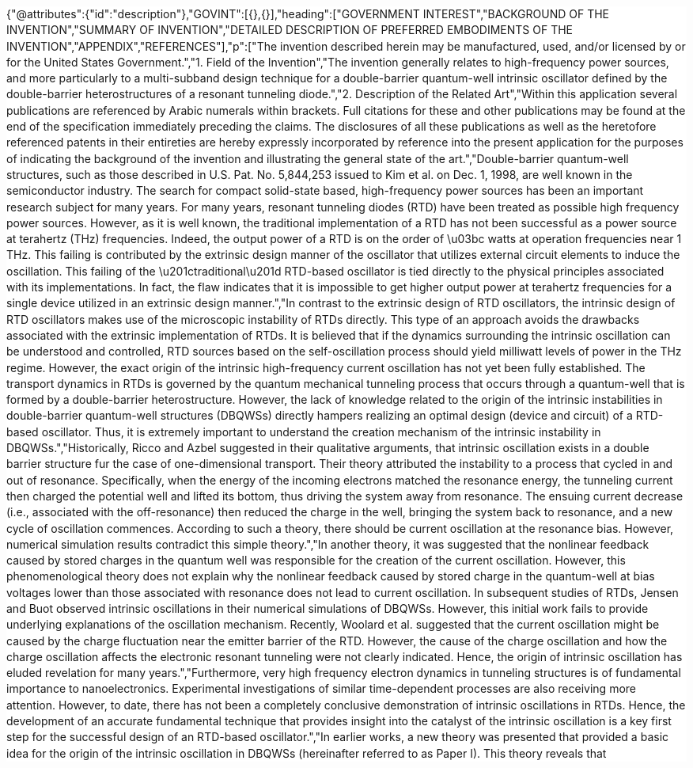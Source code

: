 {"@attributes":{"id":"description"},"GOVINT":[{},{}],"heading":["GOVERNMENT INTEREST","BACKGROUND OF THE INVENTION","SUMMARY OF INVENTION","DETAILED DESCRIPTION OF PREFERRED EMBODIMENTS OF THE INVENTION","APPENDIX","REFERENCES"],"p":["The invention described herein may be manufactured, used, and\/or licensed by or for the United States Government.","1. Field of the Invention","The invention generally relates to high-frequency power sources, and more particularly to a multi-subband design technique for a double-barrier quantum-well intrinsic oscillator defined by the double-barrier heterostructures of a resonant tunneling diode.","2. Description of the Related Art","Within this application several publications are referenced by Arabic numerals within brackets. Full citations for these and other publications may be found at the end of the specification immediately preceding the claims. The disclosures of all these publications as well as the heretofore referenced patents in their entireties are hereby expressly incorporated by reference into the present application for the purposes of indicating the background of the invention and illustrating the general state of the art.","Double-barrier quantum-well structures, such as those described in U.S. Pat. No. 5,844,253 issued to Kim et al. on Dec. 1, 1998, are well known in the semiconductor industry. The search for compact solid-state based, high-frequency power sources has been an important research subject for many years. For many years, resonant tunneling diodes (RTD) have been treated as possible high frequency power sources. However, as it is well known, the traditional implementation of a RTD has not been successful as a power source at terahertz (THz) frequencies. Indeed, the output power of a RTD is on the order of \u03bc watts at operation frequencies near 1 THz. This failing is contributed by the extrinsic design manner of the oscillator that utilizes external circuit elements to induce the oscillation. This failing of the \u201ctraditional\u201d RTD-based oscillator is tied directly to the physical principles associated with its implementations. In fact, the flaw indicates that it is impossible to get higher output power at terahertz frequencies for a single device utilized in an extrinsic design manner.","In contrast to the extrinsic design of RTD oscillators, the intrinsic design of RTD oscillators makes use of the microscopic instability of RTDs directly. This type of an approach avoids the drawbacks associated with the extrinsic implementation of RTDs. It is believed that if the dynamics surrounding the intrinsic oscillation can be understood and controlled, RTD sources based on the self-oscillation process should yield milliwatt levels of power in the THz regime. However, the exact origin of the intrinsic high-frequency current oscillation has not yet been fully established. The transport dynamics in RTDs is governed by the quantum mechanical tunneling process that occurs through a quantum-well that is formed by a double-barrier heterostructure. However, the lack of knowledge related to the origin of the intrinsic instabilities in double-barrier quantum-well structures (DBQWSs) directly hampers realizing an optimal design (device and circuit) of a RTD-based oscillator. Thus, it is extremely important to understand the creation mechanism of the intrinsic instability in DBQWSs.","Historically, Ricco and Azbel suggested in their qualitative arguments, that intrinsic oscillation exists in a double barrier structure fur the case of one-dimensional transport. Their theory attributed the instability to a process that cycled in and out of resonance. Specifically, when the energy of the incoming electrons matched the resonance energy, the tunneling current then charged the potential well and lifted its bottom, thus driving the system away from resonance. The ensuing current decrease (i.e., associated with the off-resonance) then reduced the charge in the well, bringing the system back to resonance, and a new cycle of oscillation commences. According to such a theory, there should be current oscillation at the resonance bias. However, numerical simulation results contradict this simple theory.","In another theory, it was suggested that the nonlinear feedback caused by stored charges in the quantum well was responsible for the creation of the current oscillation. However, this phenomenological theory does not explain why the nonlinear feedback caused by stored charge in the quantum-well at bias voltages lower than those associated with resonance does not lead to current oscillation. In subsequent studies of RTDs, Jensen and Buot observed intrinsic oscillations in their numerical simulations of DBQWSs. However, this initial work fails to provide underlying explanations of the oscillation mechanism. Recently, Woolard et al. suggested that the current oscillation might be caused by the charge fluctuation near the emitter barrier of the RTD. However, the cause of the charge oscillation and how the charge oscillation affects the electronic resonant tunneling were not clearly indicated. Hence, the origin of intrinsic oscillation has eluded revelation for many years.","Furthermore, very high frequency electron dynamics in tunneling structures is of fundamental importance to nanoelectronics. Experimental investigations of similar time-dependent processes are also receiving more attention. However, to date, there has not been a completely conclusive demonstration of intrinsic oscillations in RTDs. Hence, the development of an accurate fundamental technique that provides insight into the catalyst of the intrinsic oscillation is a key first step for the successful design of an RTD-based oscillator.","In earlier works, a new theory was presented that provided a basic idea for the origin of the intrinsic oscillation in DBQWSs (hereinafter referred to as Paper I). This theory reveals that